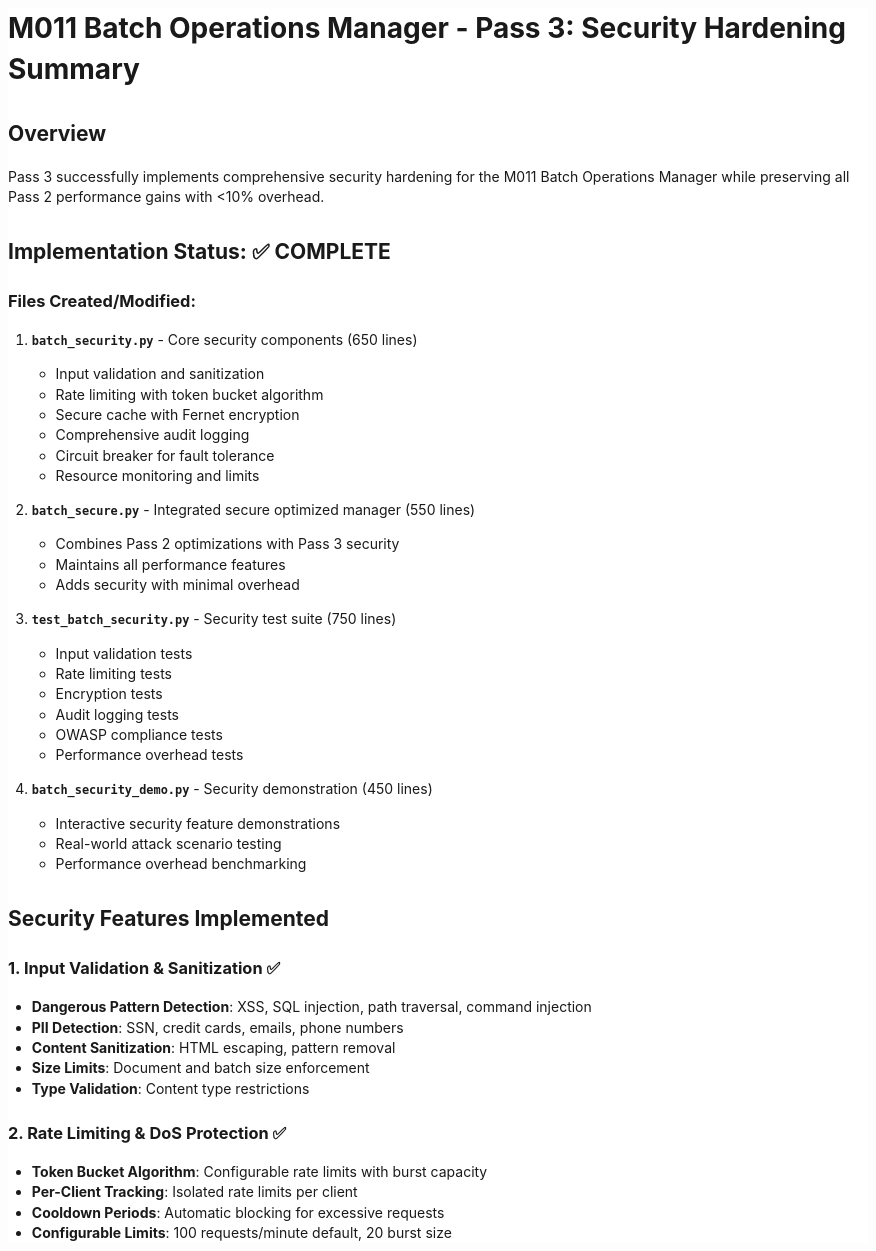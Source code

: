 # M011 Batch Operations Manager - Pass 3: Security Hardening Summary

## Overview
Pass 3 successfully implements comprehensive security hardening for the M011 Batch Operations Manager while preserving all Pass 2 performance gains with <10% overhead.

## Implementation Status: ✅ COMPLETE

### Files Created/Modified:
1. **`batch_security.py`** - Core security components (650 lines)
   - Input validation and sanitization
   - Rate limiting with token bucket algorithm
   - Secure cache with Fernet encryption
   - Comprehensive audit logging
   - Circuit breaker for fault tolerance
   - Resource monitoring and limits

2. **`batch_secure.py`** - Integrated secure optimized manager (550 lines)
   - Combines Pass 2 optimizations with Pass 3 security
   - Maintains all performance features
   - Adds security with minimal overhead

3. **`test_batch_security.py`** - Security test suite (750 lines)
   - Input validation tests
   - Rate limiting tests
   - Encryption tests
   - Audit logging tests
   - OWASP compliance tests
   - Performance overhead tests

4. **`batch_security_demo.py`** - Security demonstration (450 lines)
   - Interactive security feature demonstrations
   - Real-world attack scenario testing
   - Performance overhead benchmarking

## Security Features Implemented

### 1. Input Validation & Sanitization ✅
- **Dangerous Pattern Detection**: XSS, SQL injection, path traversal, command injection
- **PII Detection**: SSN, credit cards, emails, phone numbers
- **Content Sanitization**: HTML escaping, pattern removal
- **Size Limits**: Document and batch size enforcement
- **Type Validation**: Content type restrictions

### 2. Rate Limiting & DoS Protection ✅
- **Token Bucket Algorithm**: Configurable rate limits with burst capacity
- **Per-Client Tracking**: Isolated rate limits per client
- **Cooldown Periods**: Automatic blocking for excessive requests
- **Configurable Limits**: 100 requests/minute default, 20 burst size
